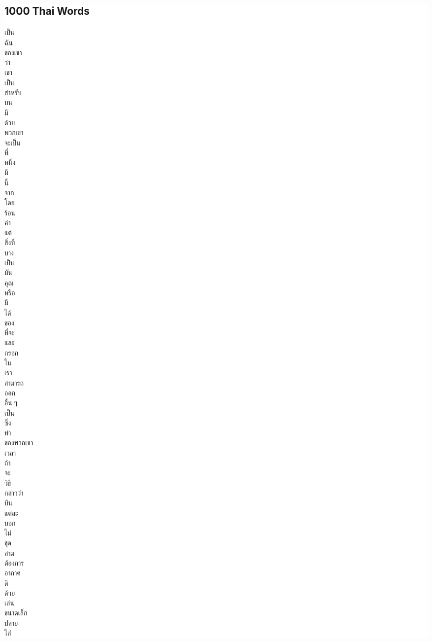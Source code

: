 ## 1000 Thai Words

เป็น<br>
ฉัน<br>
ของเขา<br>
ว่า<br>
เขา<br>
เป็น<br>
สำหรับ<br>
บน<br>
มี<br>
ด้วย<br>
พวกเขา<br>
จะเป็น<br>
ที่<br>
หนึ่ง<br>
มี<br>
นี้<br>
จาก<br>
โดย<br>
ร้อน<br>
คำ<br>
แต่<br>
สิ่งที่<br>
บาง<br>
เป็น<br>
มัน<br>
คุณ<br>
หรือ<br>
มี<br>
ได้<br>
ของ<br>
ที่จะ<br>
และ<br>
กรอก<br>
ใน<br>
เรา<br>
สามารถ<br>
ออก<br>
อื่น ๆ<br>
เป็น<br>
ซึ่ง<br>
ทำ<br>
ของพวกเขา<br>
เวลา<br>
ถ้า<br>
จะ<br>
วิธี<br>
กล่าวว่า<br>
บิน<br>
แต่ละ<br>
บอก<br>
ไม่<br>
ชุด<br>
สาม<br>
ต้องการ<br>
อากาศ<br>
ดี<br>
ด้วย<br>
เล่น<br>
ขนาดเล็ก<br>
ปลาย<br>
ใส่<br>